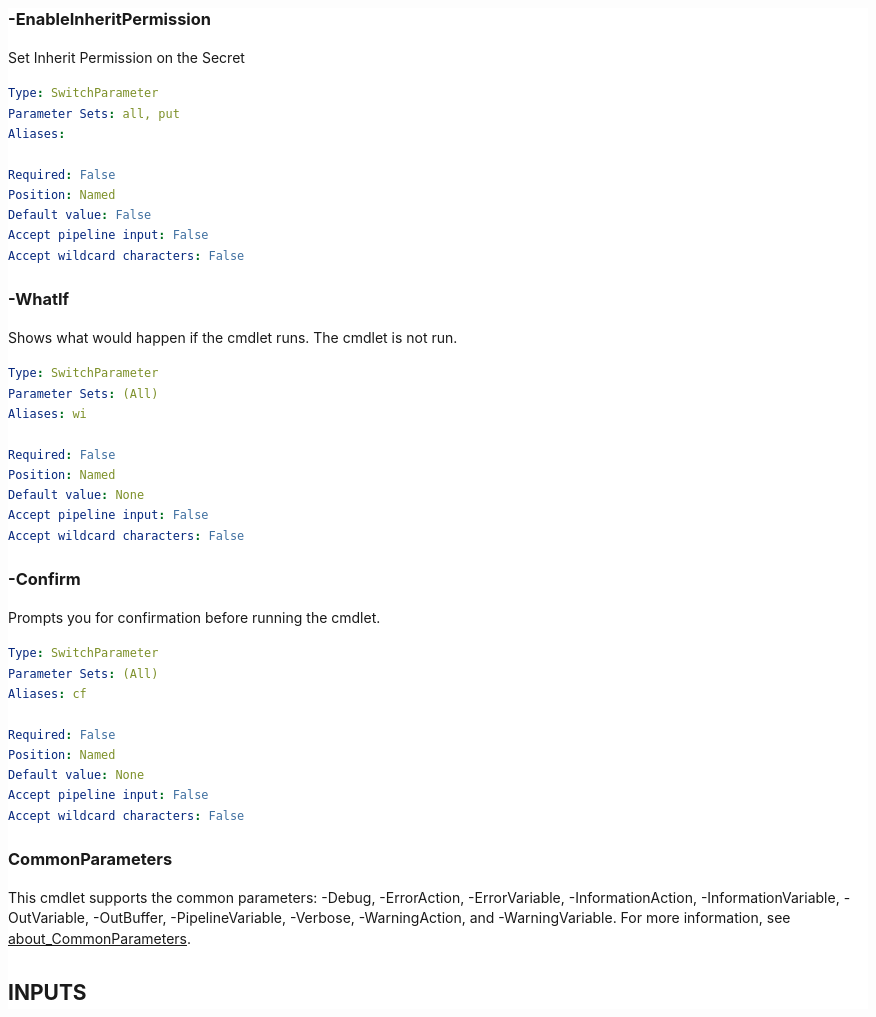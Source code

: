 ### -EnableInheritPermission
Set Inherit Permission on the Secret

```yaml
Type: SwitchParameter
Parameter Sets: all, put
Aliases:

Required: False
Position: Named
Default value: False
Accept pipeline input: False
Accept wildcard characters: False
```

### -WhatIf
Shows what would happen if the cmdlet runs.
The cmdlet is not run.

```yaml
Type: SwitchParameter
Parameter Sets: (All)
Aliases: wi

Required: False
Position: Named
Default value: None
Accept pipeline input: False
Accept wildcard characters: False
```

### -Confirm
Prompts you for confirmation before running the cmdlet.

```yaml
Type: SwitchParameter
Parameter Sets: (All)
Aliases: cf

Required: False
Position: Named
Default value: None
Accept pipeline input: False
Accept wildcard characters: False
```

### CommonParameters
This cmdlet supports the common parameters: -Debug, -ErrorAction, -ErrorVariable, -InformationAction, -InformationVariable, -OutVariable, -OutBuffer, -PipelineVariable, -Verbose, -WarningAction, and -WarningVariable. For more information, see [about_CommonParameters](http://go.microsoft.com/fwlink/?LinkID=113216).

## INPUTS
